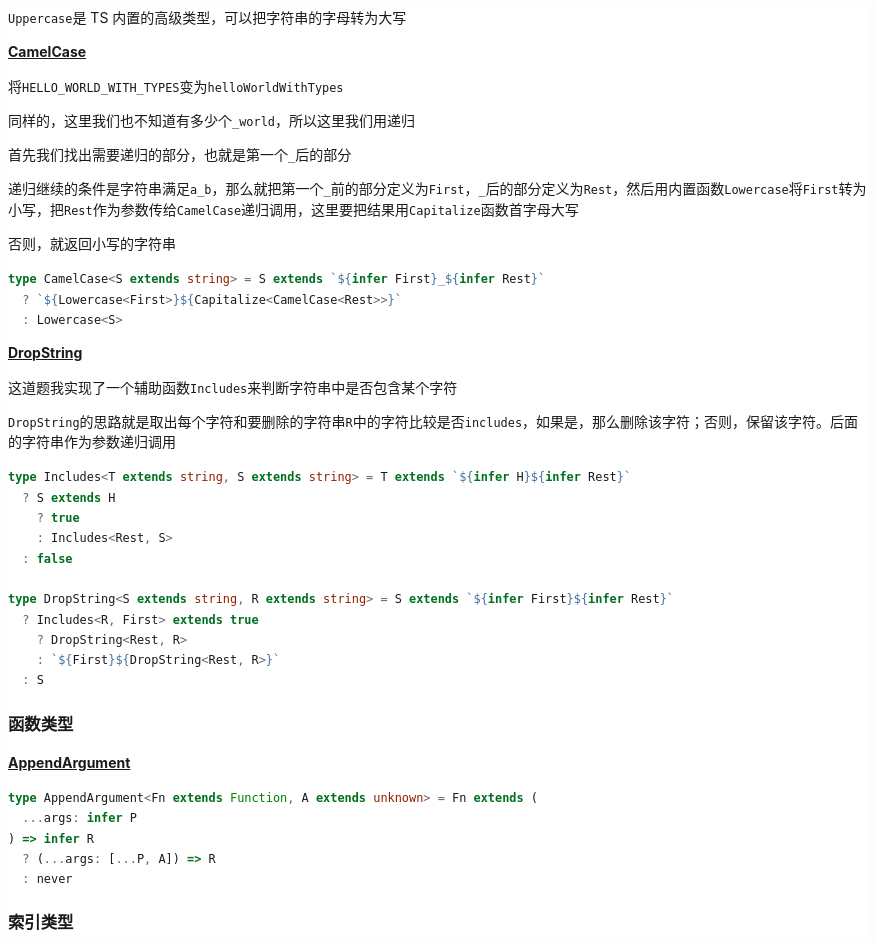 `Uppercase`是 TS 内置的高级类型，可以把字符串的字母转为大写

**[CamelCase](https://github.com/type-challenges/type-challenges/tree/master/questions/114-hard-camelcase)**

将`HELLO_WORLD_WITH_TYPES`变为`helloWorldWithTypes`

同样的，这里我们也不知道有多少个`_world`，所以这里我们用递归

首先我们找出需要递归的部分，也就是第一个`_`后的部分

递归继续的条件是字符串满足`a_b`，那么就把第一个`_`前的部分定义为`First`，`_`后的部分定义为`Rest`，然后用内置函数`Lowercase`将`First`转为小写，把`Rest`作为参数传给`CamelCase`递归调用，这里要把结果用`Capitalize`函数首字母大写

否则，就返回小写的字符串

```typescript
type CamelCase<S extends string> = S extends `${infer First}_${infer Rest}`
  ? `${Lowercase<First>}${Capitalize<CamelCase<Rest>>}`
  : Lowercase<S>
```

**[DropString](https://github.com/type-challenges/type-challenges/tree/master/questions/2059-hard-drop-string)**

这道题我实现了一个辅助函数`Includes`来判断字符串中是否包含某个字符

`DropString`的思路就是取出每个字符和要删除的字符串`R`中的字符比较是否`includes`，如果是，那么删除该字符；否则，保留该字符。后面的字符串作为参数递归调用

```typescript
type Includes<T extends string, S extends string> = T extends `${infer H}${infer Rest}`
  ? S extends H
    ? true
    : Includes<Rest, S>
  : false

type DropString<S extends string, R extends string> = S extends `${infer First}${infer Rest}`
  ? Includes<R, First> extends true
    ? DropString<Rest, R>
    : `${First}${DropString<Rest, R>}`
  : S
```

### 函数类型

**[AppendArgument](https://github.com/type-challenges/type-challenges/blob/master/questions/191-medium-append-argument/README.zh-CN.md)**

```typescript
type AppendArgument<Fn extends Function, A extends unknown> = Fn extends (
  ...args: infer P
) => infer R
  ? (...args: [...P, A]) => R
  : never
```

### 索引类型


  [Key in keyof Obj]: Obj[Key]
  [Key in keyof Obj as Uppercase<Key & string>]: Obj[Key]
